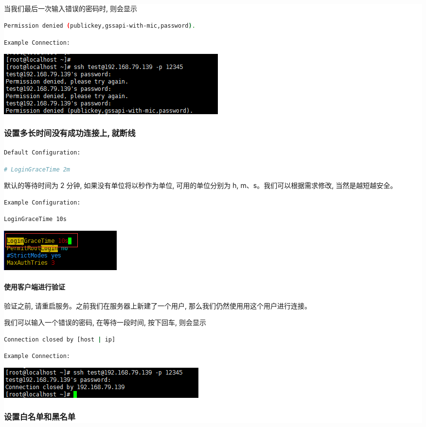 当我们最后一次输入错误的密码时, 则会显示

```bash
Permission denied (publickey,gssapi-with-mic,password).
```

`Example Connection:` <br>

![SSH 服务安全配置](/assets/liunx-ssh-10.png)

### 设置多长时间没有成功连接上, 就断线

`Default Configuration:`

```bash
# LoginGraceTime 2m
```

默认的等待时间为 2 分钟, 如果没有单位将以秒作为单位, 可用的单位分别为 h, m、s。我们可以根据需求修改, 当然是越短越安全。

`Example Configuration:`

```bash
LoginGraceTime 10s
```

![SSH 服务安全配置](/assets/liunx-ssh-11.png)

#### 使用客户端进行验证

验证之前, 请重启服务。之前我们在服务器上新建了一个用户, 那么我们仍然使用用这个用户进行连接。

我们可以输入一个错误的密码, 在等待一段时间, 按下回车, 则会显示

```bash
Connection closed by [host | ip]
```

`Example Connection:` <br>

![SSH 服务安全配置](/assets/liunx-ssh-12.png)

### 设置白名单和黑名单
